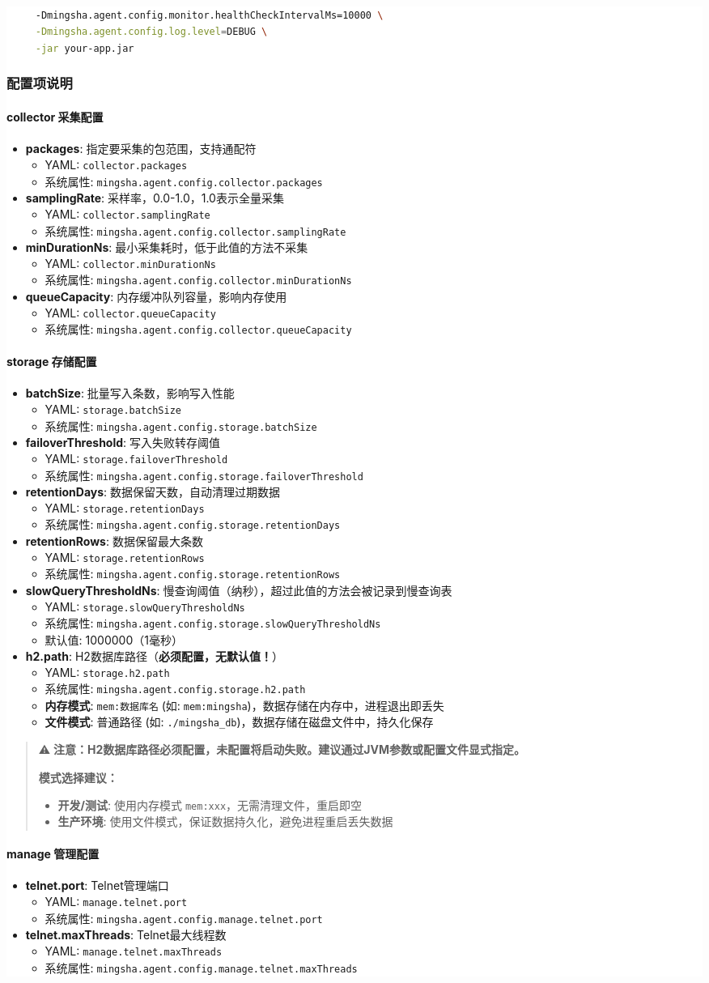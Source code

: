 ```bash
     -Dmingsha.agent.config.monitor.healthCheckIntervalMs=10000 \
     -Dmingsha.agent.config.log.level=DEBUG \
     -jar your-app.jar
```

### 配置项说明

#### collector 采集配置
- **packages**: 指定要采集的包范围，支持通配符
  - YAML: `collector.packages`
  - 系统属性: `mingsha.agent.config.collector.packages`
- **samplingRate**: 采样率，0.0-1.0，1.0表示全量采集
  - YAML: `collector.samplingRate`
  - 系统属性: `mingsha.agent.config.collector.samplingRate`
- **minDurationNs**: 最小采集耗时，低于此值的方法不采集
  - YAML: `collector.minDurationNs`
  - 系统属性: `mingsha.agent.config.collector.minDurationNs`
- **queueCapacity**: 内存缓冲队列容量，影响内存使用
  - YAML: `collector.queueCapacity`
  - 系统属性: `mingsha.agent.config.collector.queueCapacity`

#### storage 存储配置
- **batchSize**: 批量写入条数，影响写入性能
  - YAML: `storage.batchSize`
  - 系统属性: `mingsha.agent.config.storage.batchSize`
- **failoverThreshold**: 写入失败转存阈值
  - YAML: `storage.failoverThreshold`
  - 系统属性: `mingsha.agent.config.storage.failoverThreshold`
- **retentionDays**: 数据保留天数，自动清理过期数据
  - YAML: `storage.retentionDays`
  - 系统属性: `mingsha.agent.config.storage.retentionDays`
- **retentionRows**: 数据保留最大条数
  - YAML: `storage.retentionRows`
  - 系统属性: `mingsha.agent.config.storage.retentionRows`
- **slowQueryThresholdNs**: 慢查询阈值（纳秒），超过此值的方法会被记录到慢查询表
  - YAML: `storage.slowQueryThresholdNs`
  - 系统属性: `mingsha.agent.config.storage.slowQueryThresholdNs`
  - 默认值: 1000000（1毫秒）
- **h2.path**: H2数据库路径（**必须配置，无默认值！**）
  - YAML: `storage.h2.path`
  - 系统属性: `mingsha.agent.config.storage.h2.path`
  - **内存模式**: `mem:数据库名` (如: `mem:mingsha`)，数据存储在内存中，进程退出即丢失
  - **文件模式**: 普通路径 (如: `./mingsha_db`)，数据存储在磁盘文件中，持久化保存

> ⚠️ **注意：H2数据库路径必须配置，未配置将启动失败。建议通过JVM参数或配置文件显式指定。**
> 
> **模式选择建议：**
> - **开发/测试**: 使用内存模式 `mem:xxx`，无需清理文件，重启即空
> - **生产环境**: 使用文件模式，保证数据持久化，避免进程重启丢失数据

#### manage 管理配置
- **telnet.port**: Telnet管理端口
  - YAML: `manage.telnet.port`
  - 系统属性: `mingsha.agent.config.manage.telnet.port`
- **telnet.maxThreads**: Telnet最大线程数
  - YAML: `manage.telnet.maxThreads`
  - 系统属性: `mingsha.agent.config.manage.telnet.maxThreads`
